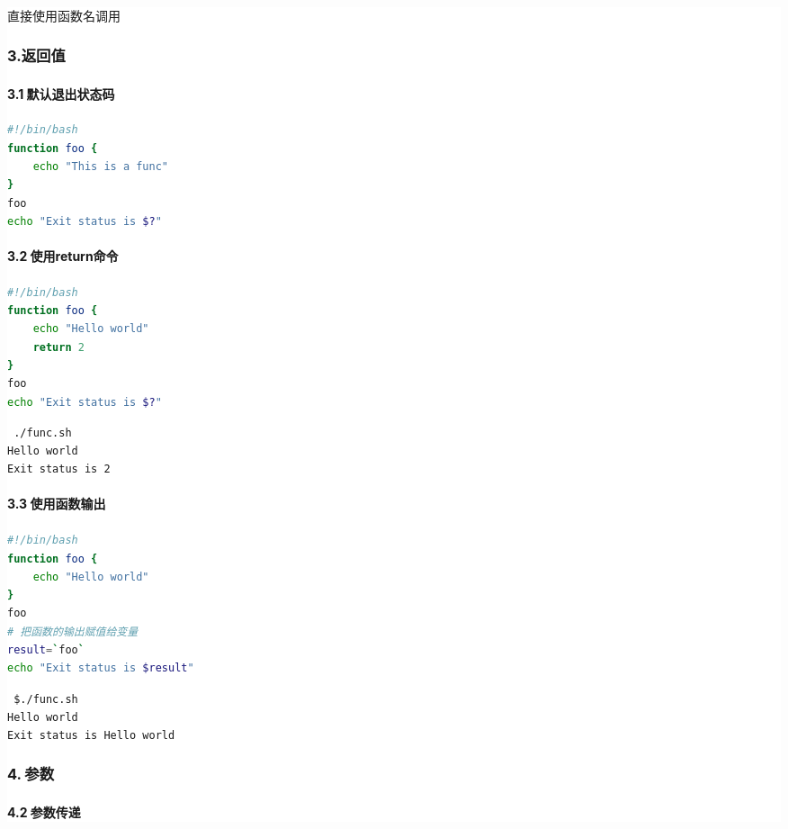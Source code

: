 直接使用函数名调用

### 3.返回值

#### 3.1 默认退出状态码

```bash
#!/bin/bash
function foo {
    echo "This is a func"
}
foo
echo "Exit status is $?"
```

#### 3.2 使用return命令

```bash
#!/bin/bash
function foo {
    echo "Hello world"
    return 2
}
foo
echo "Exit status is $?"
```

```bash
 ./func.sh
Hello world
Exit status is 2
```

#### 3.3 使用函数输出

```bash
#!/bin/bash
function foo {
    echo "Hello world"
}
foo
# 把函数的输出赋值给变量
result=`foo`
echo "Exit status is $result"
```

```bash
 $./func.sh
Hello world
Exit status is Hello world
```

### 4. 参数

#### 4.2 参数传递

